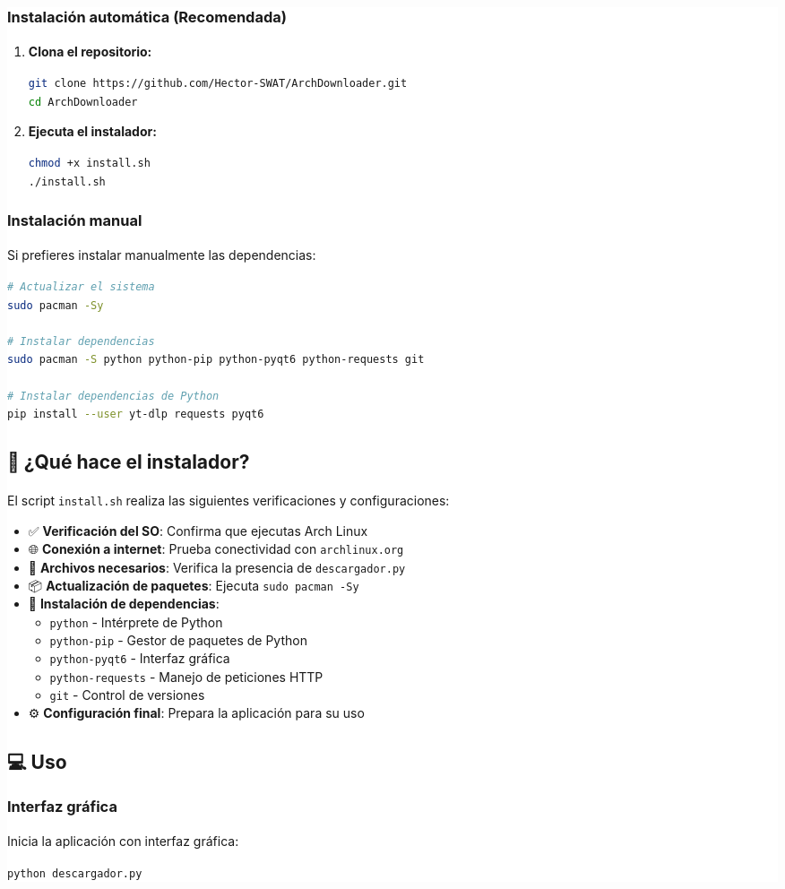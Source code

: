 ### Instalación automática (Recomendada)

1. **Clona el repositorio:**
   ```bash
   git clone https://github.com/Hector-SWAT/ArchDownloader.git
   cd ArchDownloader
   ```

2. **Ejecuta el instalador:**
   ```bash
   chmod +x install.sh
   ./install.sh
   ```

### Instalación manual

Si prefieres instalar manualmente las dependencias:

```bash
# Actualizar el sistema
sudo pacman -Sy

# Instalar dependencias
sudo pacman -S python python-pip python-pyqt6 python-requests git

# Instalar dependencias de Python
pip install --user yt-dlp requests pyqt6
```

## 🔧 ¿Qué hace el instalador?

El script `install.sh` realiza las siguientes verificaciones y configuraciones:

- ✅ **Verificación del SO**: Confirma que ejecutas Arch Linux
- 🌐 **Conexión a internet**: Prueba conectividad con `archlinux.org`
- 📁 **Archivos necesarios**: Verifica la presencia de `descargador.py`
- 📦 **Actualización de paquetes**: Ejecuta `sudo pacman -Sy`
- 🔽 **Instalación de dependencias**:
  - `python` - Intérprete de Python
  - `python-pip` - Gestor de paquetes de Python
  - `python-pyqt6` - Interfaz gráfica
  - `python-requests` - Manejo de peticiones HTTP
  - `git` - Control de versiones
- ⚙️ **Configuración final**: Prepara la aplicación para su uso

## 💻 Uso

### Interfaz gráfica

Inicia la aplicación con interfaz gráfica:

```bash
python descargador.py
```
